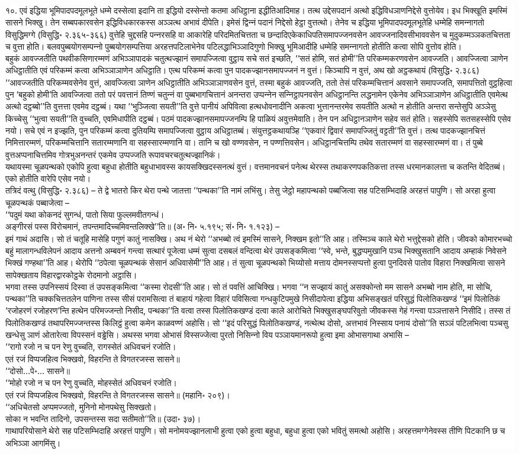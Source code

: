 १०. एवं इद्धिया भूमिपादपदमूलभूते धम्मे दस्सेत्वा इदानि ता इद्धियो दस्सेन्तो कतमा अधिट्ठाना इद्धीतिआदिमाह। तत्थ उद्देसपदानं अत्थो इद्धिविधञाणनिद्देसे वुत्तोयेव। इध भिक्खूति इमस्मिं सासने भिक्खु। तेन सब्बपकारवसेन इद्धिविधकारकस्स अञ्‍ञत्थ अभावं दीपेति। इमेसं द्विन्‍नं पदानं निद्देसो हेट्ठा वुत्तत्थो। तेनेव च इद्धिया भूमिपादपदमूलभूतेहि धम्मेहि समन्‍नागतो विसुद्धिमग्गे (विसुद्धि॰ २.३६५-३६६) वुत्तेहि चुद्दसहि पन्‍नरसहि वा आकारेहि परिदमितचित्तता च छन्दादिएकेकाधिपतिसमापज्‍जनवसेन आवज्‍जनादिवसीभाववसेन च मुदुकम्मञ्‍ञकतचित्तता च वुत्ता होति। बलवपुब्बयोगसम्पन्‍नो पुब्बयोगसम्पत्तिया अरहत्तपटिलाभेनेव पटिलद्धाभिञ्‍ञादिगुणो भिक्खु भूमिआदीहि धम्मेहि समन्‍नागतो होतीति कत्वा सोपि वुत्तोव होति।  
बहुकं आवज्‍जतीति पथवीकसिणारम्मणं अभिञ्‍ञापादकं चतुत्थज्झानं समापज्‍जित्वा वुट्ठाय सचे सतं इच्छति, ‘‘सतं होमि, सतं होमी’’ति परिकम्मकरणवसेन आवज्‍जति। आवज्‍जित्वा ञाणेन अधिट्ठातीति एवं परिकम्मं कत्वा अभिञ्‍ञाञाणेन अधिट्ठाति। एत्थ परिकम्मं कत्वा पुन पादकज्झानसमापज्‍जनं न वुत्तं। किञ्‍चापि न वुत्तं, अथ खो अट्ठकथायं (विसुद्धि॰ २.३८६) ‘‘आवज्‍जतीति परिकम्मवसेनेव वुत्तं, आवज्‍जित्वा ञाणेन अधिट्ठातीति अभिञ्‍ञाञाणवसेन वुत्तं, तस्मा बहुकं आवज्‍जति, ततो तेसं परिकम्मचित्तानं अवसाने समापज्‍जति, समापत्तितो वुट्ठहित्वा पुन ‘बहुको होमी’ति आवज्‍जित्वा ततो परं पवत्तानं तिण्णं चतुन्‍नं वा पुब्बभागचित्तानं अनन्तरा उप्पन्‍नेन सन्‍निट्ठापनवसेन अधिट्ठानन्ति लद्धनामेन एकेनेव अभिञ्‍ञाञाणेन अधिट्ठातीति एवमेत्थ अत्थो दट्ठब्बो’’ति वुत्तत्ता एवमेव दट्ठब्बं। यथा ‘‘भुञ्‍जित्वा सयती’’ति वुत्ते पानीयं अपिवित्वा हत्थधोवनादीनि अकत्वा भुत्तानन्तरमेव सयतीति अत्थो न होतीति अन्तरा सन्तेसुपि अञ्‍ञेसु किच्‍चेसु ‘‘भुत्वा सयती’’ति वुच्‍चति, एवमिधापीति दट्ठब्बं। पठमं पादकज्झानसमापज्‍जनम्पि हि पाळियं अवुत्तमेवाति। तेन पन अधिट्ठानञाणेन सहेव सतं होति। सहस्सेपि सतसहस्सेपि एसेव नयो। सचे एवं न इज्झति, पुन परिकम्मं कत्वा दुतियम्पि समापज्‍जित्वा वुट्ठाय अधिट्ठातब्बं। संयुत्तट्ठकथायञ्हि ‘‘एकवारं द्विवारं समापज्‍जितुं वट्टती’’ति वुत्तं। तत्थ पादकज्झानचित्तं निमित्तारम्मणं, परिकम्मचित्तानि सतारम्मणानि वा सहस्सारम्मणानि वा। तानि च खो वण्णवसेन, न पण्णत्तिवसेन। अधिट्ठानचित्तम्पि तथेव सतारम्मणं वा सहस्सारम्मणं वा। तं पुब्बे वुत्तअप्पनाचित्तमिव गोत्रभुअनन्तरं एकमेव उप्पज्‍जति रूपावचरचतुत्थज्झानिकं।  
यथायस्मा चूळपन्थको एकोपि हुत्वा बहुधा होतीति बहुधाभावस्स कायसक्खिदस्सनत्थं वुत्तं। वत्तमानवचनं पनेत्थ थेरस्स तथाकरणपकतिकत्ता तस्स धरमानकालत्ता च कतन्ति वेदितब्बं। एको होतीति वारेपि एसेव नयो।  
तत्रिदं वत्थु (विसुद्धि॰ २.३८६) – ते द्वे भातरो किर थेरा पन्थे जातत्ता ‘‘पन्थका’’ति नामं लभिंसु। तेसु जेट्ठो महापन्थको पब्बजित्वा सह पटिसम्भिदाहि अरहत्तं पापुणि। सो अरहा हुत्वा चूळपन्थकं पब्बाजेत्वा –  
‘‘पदुमं यथा कोकनदं सुगन्धं, पातो सिया फुल्‍लमवीतगन्धं।  
अङ्गीरसं पस्स विरोचमानं, तपन्तमादिच्‍चमिवन्तलिक्खे’’ति॥ (अ॰ नि॰ ५.१९५; सं॰ नि॰ १.१२३) –  
इमं गाथं अदासि। सो तं चतूहि मासेहि पगुणं कातुं नासक्खि। अथ नं थेरो ‘‘अभब्बो त्वं इमस्मिं सासने, निक्खम इतो’’ति आह। तस्मिञ्‍च काले थेरो भत्तुद्देसको होति। जीवको कोमारभच्‍चो बहुं मालागन्धविलेपनं आदाय अत्तनो अम्बवनं गन्त्वा सत्थारं पूजेत्वा धम्मं सुत्वा दसबलं वन्दित्वा थेरं उपसङ्कमित्वा ‘‘स्वे, भन्ते, बुद्धप्पमुखानि पञ्‍च भिक्खुसतानि आदाय अम्हाकं निवेसने भिक्खं गण्हथा’’ति आह। थेरोपि ‘‘ठपेत्वा चूळपन्थकं सेसानं अधिवासेमी’’ति आह। तं सुत्वा चूळपन्थको भिय्योसो मत्ताय दोमनस्सप्पत्तो हुत्वा पुनदिवसे पातोव विहारा निक्खमित्वा सासने सापेक्खताय विहारद्वारकोट्ठके रोदमानो अट्ठासि।  
भगवा तस्स उपनिस्सयं दिस्वा तं उपसङ्कमित्वा ‘‘कस्मा रोदसी’’ति आह। सो तं पवत्तिं आचिक्खि। भगवा ‘‘न सज्झायं कातुं असक्‍कोन्तो मम सासने अभब्बो नाम होति, मा सोचि, पन्थका’’ति चक्‍कचित्ततलेन पाणिना तस्स सीसं परामसित्वा तं बाहायं गहेत्वा विहारं पविसित्वा गन्धकुटिपमुखे निसीदापेत्वा इद्धिया अभिसङ्खतं परिसुद्धं पिलोतिकखण्डं ‘‘इमं पिलोतिकं ‘रजोहरणं रजोहरण’न्ति हत्थेन परिमज्‍जन्तो निसीद, पन्थका’’ति वत्वा तस्स पिलोतिकखण्डं दत्वा काले आरोचिते भिक्खुसङ्घपरिवुतो जीवकस्स गेहं गन्त्वा पञ्‍ञत्तासने निसीदि। तस्स तं पिलोतिकखण्डं तथापरिमज्‍जन्तस्स किलिट्ठं हुत्वा कमेन काळवण्णं अहोसि। सो ‘‘इदं परिसुद्धं पिलोतिकखण्डं, नत्थेत्थ दोसो, अत्तभावं निस्साय पनायं दोसो’’ति सञ्‍ञं पटिलभित्वा पञ्‍चसु खन्धेसु ञाणं ओतारेत्वा विपस्सनं वड्ढेसि। अथस्स भगवा ओभासं विस्सज्‍जेत्वा पुरतो निसिन्‍नो विय पञ्‍ञायमानरूपो हुत्वा इमा ओभासगाथा अभासि –  
‘‘रागो रजो न च पन रेणु वुच्‍चति, रागस्सेतं अधिवचनं रजोति।  
एतं रजं विप्पजहित्व भिक्खवो, विहरन्ति ते विगतरजस्स सासने॥  
‘‘दोसो…पे॰… सासने॥  
‘‘मोहो रजो न च पन रेणु वुच्‍चति, मोहस्सेतं अधिवचनं रजोति।  
एतं रजं विप्पजहित्व भिक्खवो, विहरन्ति ते विगतरजस्स सासने॥ (महानि॰ २०९)।  
‘‘अधिचेतसो अप्पमज्‍जतो, मुनिनो मोनपथेसु सिक्खतो।  
सोका न भवन्ति तादिनो, उपसन्तस्स सदा सतीमतो’’ति॥ (उदा॰ ३७)।  
गाथापरियोसाने थेरो सह पटिसम्भिदाहि अरहत्तं पापुणि। सो मनोमयज्झानलाभी हुत्वा एको हुत्वा बहुधा, बहुधा हुत्वा एको भवितुं समत्थो अहोसि। अरहत्तमग्गेनेवस्स तीणि पिटकानि छ च अभिञ्‍ञा आगमिंसु।  